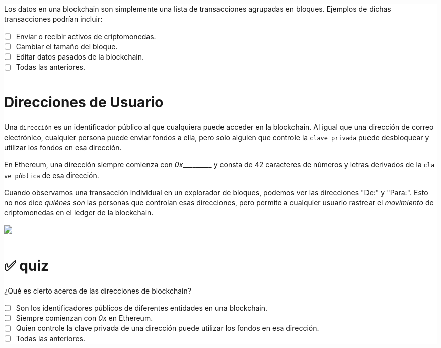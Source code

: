 Los datos en una blockchain son simplemente una lista de transacciones agrupadas en bloques. Ejemplos de dichas transacciones podrían incluir:

- [ ] Enviar o recibir activos de criptomonedas.
- [ ] Cambiar el tamaño del bloque.
- [ ] Editar datos pasados de la blockchain.
- [ ] Todas las anteriores.

# **Direcciones de Usuario**


Una `dirección` es un identificador público al que cualquiera puede acceder en la blockchain. Al igual que una dirección de correo electrónico, cualquier persona puede enviar fondos a ella, pero solo alguien que controle la `clave privada` puede desbloquear y utilizar los fondos en esa dirección.


En Ethereum, una dirección siempre comienza con _0x__________ y consta de 42 caracteres de números y letras derivados de la `clave pública` de esa dirección.


Cuando observamos una transacción individual en un explorador de bloques, podemos ver las direcciones "De:" y "Para:". Esto no nos dice _quiénes son_ las personas que controlan esas direcciones, pero permite a cualquier usuario rastrear el _movimiento_ de criptomonedas en el ledger de la blockchain.


![](https://app.banklessacademy.com/lesson/images/conceptos-basicos-de-blockchain/direcciones-de-usuario-aedccc31.svg)


# ✅ quiz


¿Qué es cierto acerca de las direcciones de blockchain?

- [ ] Son los identificadores públicos de diferentes entidades en una blockchain.
- [ ] Siempre comienzan con _0x_ en Ethereum.
- [ ] Quien controle la clave privada de una dirección puede utilizar los fondos en esa dirección.
- [ ] Todas las anteriores.
